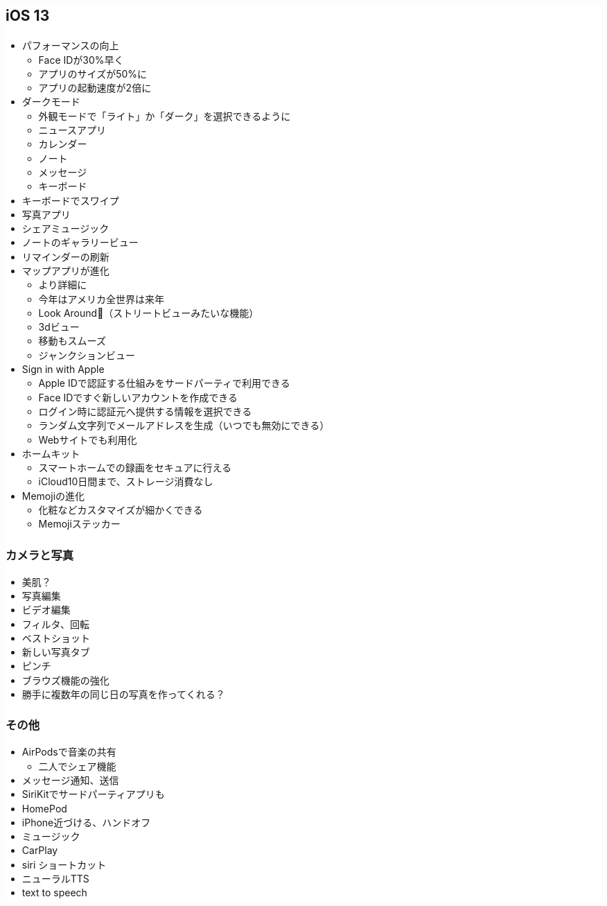 ## iOS 13
 - パフォーマンスの向上
    - Face IDが30%早く
    - アプリのサイズが50%に
    - アプリの起動速度が2倍に
 - ダークモード
    - 外観モードで「ライト」か「ダーク」を選択できるように
    - ニュースアプリ
    - カレンダー
    - ノート
    - メッセージ
    - キーボード
 - キーボードでスワイプ
 - 写真アプリ
 - シェアミュージック
 - ノートのギャラリービュー
 - リマインダーの刷新
 - マップアプリが進化
    - より詳細に
    - 今年はアメリカ全世界は来年
    - Look Around（ストリートビューみたいな機能）
    - 3dビュー
    - 移動もスムーズ
    - ジャンクションビュー
 - Sign in with Apple
    - Apple IDで認証する仕組みをサードパーティで利用できる
    - Face IDですぐ新しいアカウントを作成できる
    - ログイン時に認証元へ提供する情報を選択できる
    - ランダム文字列でメールアドレスを生成（いつでも無効にできる）
    - Webサイトでも利用化
 - ホームキット
    - スマートホームでの録画をセキュアに行える
    - iCloud10日間まで、ストレージ消費なし
 - Memojiの進化
    - 化粧などカスタマイズが細かくできる
    - Memojiステッカー

### カメラと写真
 - 美肌？
 - 写真編集
 - ビデオ編集
 - フィルタ、回転
 - ベストショット
 - 新しい写真タブ
 - ピンチ
 - ブラウズ機能の強化
 - 勝手に複数年の同じ日の写真を作ってくれる？

### その他
 - AirPodsで音楽の共有
    - 二人でシェア機能
 - メッセージ通知、送信
 - SiriKitでサードパーティアプリも
 - HomePod
 - iPhone近づける、ハンドオフ
 - ミュージック
 - CarPlay
 - siri ショートカット
 - ニューラルTTS
 - text to speech
